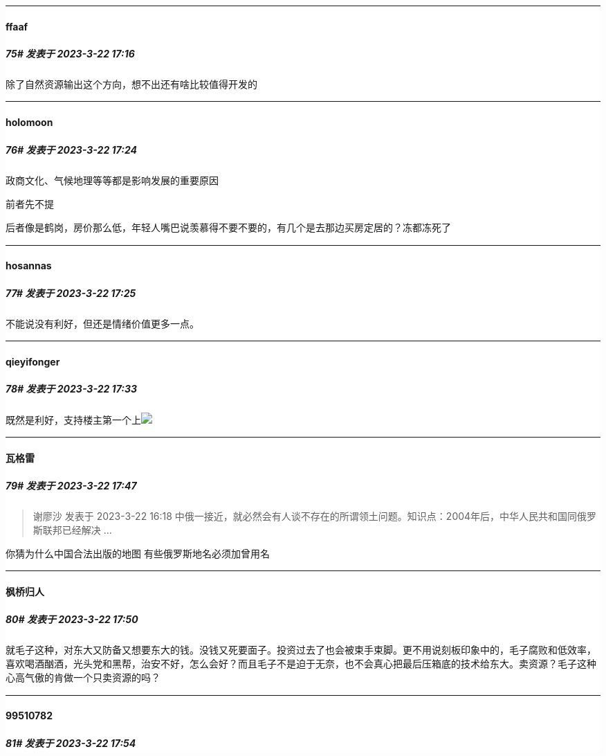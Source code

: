 
*****

####  ffaaf  
##### 75#       发表于 2023-3-22 17:16

除了自然资源输出这个方向，想不出还有啥比较值得开发的


*****

####  holomoon  
##### 76#       发表于 2023-3-22 17:24

政商文化、气候地理等等都是影响发展的重要原因

前者先不提

后者像是鹤岗，房价那么低，年轻人嘴巴说羡慕得不要不要的，有几个是去那边买房定居的？冻都冻死了

*****

####  hosannas  
##### 77#       发表于 2023-3-22 17:25

不能说没有利好，但还是情绪价值更多一点。


*****

####  qieyifonger  
##### 78#       发表于 2023-3-22 17:33

既然是利好，支持楼主第一个上<img src="https://static.saraba1st.com/image/smiley/face2017/033.png" referrerpolicy="no-referrer">


*****

####  瓦格雷  
##### 79#       发表于 2023-3-22 17:47

<blockquote>谢廖沙 发表于 2023-3-22 16:18
中俄一接近，就必然会有人谈不存在的所谓领土问题。知识点：2004年后，中华人民共和国同俄罗斯联邦已经解决 ...</blockquote>
你猜为什么中国合法出版的地图 有些俄罗斯地名必须加曾用名

*****

####  枫桥归人  
##### 80#       发表于 2023-3-22 17:50

就毛子这种，对东大又防备又想要东大的钱。没钱又死要面子。投资过去了也会被束手束脚。更不用说刻板印象中的，毛子腐败和低效率，喜欢喝酒酗酒，光头党和黑帮，治安不好，怎么会好？而且毛子不是迫于无奈，也不会真心把最后压箱底的技术给东大。卖资源？毛子这种心高气傲的肯做一个只卖资源的吗？


*****

####  99510782  
##### 81#       发表于 2023-3-22 17:54
